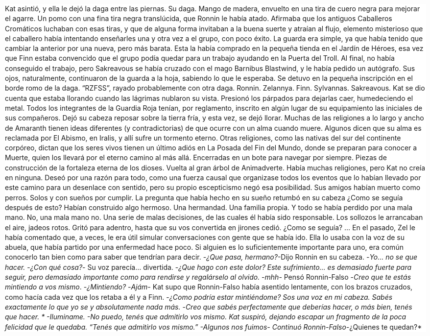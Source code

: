 Kat asintió, y ella le dejó la daga entre las piernas. Su daga. Mango de madera, envuelto en una tira de cuero negra para mejorar el agarre. Un pomo con una fina tira negra translúcida, que Ronnin le había atado. Afirmaba que los antiguos Caballeros Cromáticos luchaban con esas tiras, y que de alguna forma invitaban a la buena suerte y atraían al flujo, elemento misterioso que el caballero había intentando enseñarles una y otra vez a el grupo, con poco éxito. La guarda era simple, ya que había tenido que cambiar la anterior por una nueva, pero más barata. Esta la había comprado en la pequeña tienda en el Jardín de Héroes, esa vez que Finn estaba convencido que el grupo podía quedar para un trabajo ayudando en la Puerta del Troll. Al final, no había conseguido el trabajo, pero Sakreavous se había cruzado con el mago Barnibus Blastwind, y le había pedido un autógrafo. Sus ojos, naturalmente, continuaron de la guarda a la hoja, sabiendo lo que le esperaba.
Se detuvo en la pequeña inscripción en el borde romo de la daga. “RZFSS”, rayado probablemente con otra daga.
Ronnin.
Zelannya.
Finn.
Sylvannas.
Sakreavous. 
Kat se dio cuenta que estaba llorando cuando las lágrimas nublaron su vista. Presionó los párpados para dejarlas caer, humedeciendo el metal. Todos los integrantes de la Guardia Roja tenían, por reglamento, inscrito en algún lugar de su equipamiento las iniciales de sus compañeros. Dejó su cabeza reposar sobre la tierra fría, y esta vez, se dejó llorar.
Muchas de las religiones a lo largo y ancho de Amaranth tienen ideas diferentes (y contradictorias) de que ocurre con un alma cuando muere. Algunos dicen que su alma es reclamada por El Abismo, en Iralis, y allí sufre un tormento eterno. Otras religiones, como las nativas del sur del continente corpóreo, dictan que los seres vivos tienen un último adiós en La Posada del Fin del Mundo, donde se preparan para conocer a Muerte, quien los llevará por el eterno camino al más allá. Encerradas en un bote para navegar por siempre. Piezas de construcción de la fortaleza eterna de los dioses. Vuelta al gran árbol de Animadverte. Había muchas religiones, pero Kat no creía en ninguna.
Deseó por una razón para todo, como una fuerza causal que organizase todos los eventos que lo habían llevado por este camino para un desenlace con sentido, pero su propio escepticismo negó esa posibilidad. Sus amigos habían muerto como perros. Solos y con sueños por cumplir. La pregunta que había hecho en su sueño retumbó en su cabeza ¿Como se seguía después de esto?
Habían construido algo hermoso. Una hermandad. Una familia propia. Y todo se había perdido por una mala mano. No, una mala mano no. Una serie de malas decisiones, de las cuales él había sido responsable. Los sollozos le arrancaban el aire, jadeos rotos. Gritó para adentro, hasta que su vos convertida en jirones cedió.
¿Como se seguía?
…
En el pasado, Zel le había comentado que, a veces, le era útil simular conversaciones con gente que se había ido. Ella lo usaba con la voz de su abuela, que había partido por una enfermedad hace poco. Si alguien es lo suficientemente importante para uno, era común conocerlo tan bien como para saber que tendrían para decir. 
-*¿Que pasa, hermano?*-Dijo Ronnin en su cabeza.
-*Yo… no se que hacer.*
-*¿Con qué cosa?*- Su voz parecía… divertida. 
-*¿Que hago con este dolor? Este sufrimiento… es demasiado fuerte para seguir, pero demasiado importante como para rendirse y regalárselo al olvido.*
-*mhh*- Pensó Ronnin-Falso -*Creo que te estás mintiendo a vos mismo*.
-*¿Mintiendo?*
-*Ajám*- Kat supo que Ronnin-Falso había asentido lentamente, con los brazos cruzados, como hacía cada vez que los retaba a él y a Finn.
-*¿Como podría estar mintiéndome? Sos una voz en mi cabeza. Sabés exactamente lo que yo se y absolutamente nada más.*
-*Creo que sabés perfectamente que deberías hacer, o más bien, tenés que hacer. *
-*Iluminame.*
-*No puedo, tenés que admitirlo vos mismo*.
Kat suspiró, dejando escapar un fragmento de la poca felicidad que le quedaba. “Tenés que admitirlo vos mismo.”
-*Algunos nos fuimos*- Continuó Ronnin-Falso-*¿Quienes te quedan?*